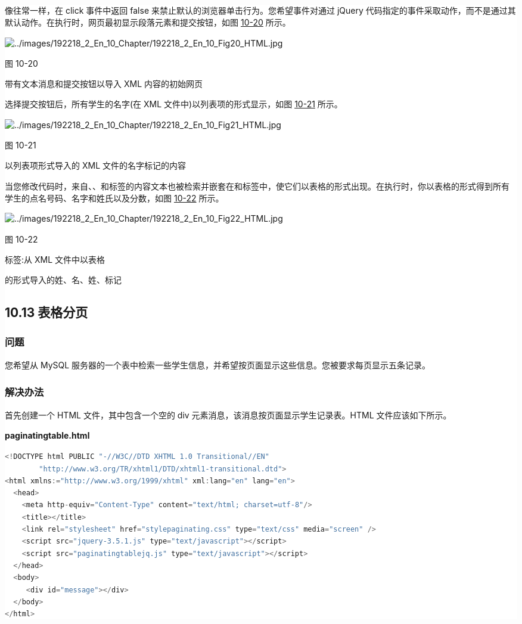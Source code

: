 像往常一样，在 click 事件中返回 false 来禁止默认的浏览器单击行为。您希望事件对通过 jQuery 代码指定的事件采取动作，而不是通过其默认动作。在执行时，网页最初显示段落元素和提交按钮，如图 [10-20](#Fig20) 所示。

![../images/192218_2_En_10_Chapter/192218_2_En_10_Fig20_HTML.jpg](../images/192218_2_En_10_Chapter/192218_2_En_10_Fig20_HTML.jpg)

图 10-20

带有文本消息和提交按钮以导入 XML 内容的初始网页

选择提交按钮后，所有学生的名字(在 XML 文件中)以列表项的形式显示，如图 [10-21](#Fig21) 所示。

![../images/192218_2_En_10_Chapter/192218_2_En_10_Fig21_HTML.jpg](../images/192218_2_En_10_Chapter/192218_2_En_10_Fig21_HTML.jpg)

图 10-21

以列表项形式导入的 XML 文件的名字标记的内容

当您修改代码时，来自<roll>、<first-name>、<last-name>和<marks>标签的内容文本也被检索并嵌套在和标签中，使它们以表格的形式出现。在执行时，你以表格的形式得到所有学生的点名号码、名字和姓氏以及分数，如图 [10-22](#Fig22) 所示。</marks></last-name></first-name></roll>

![../images/192218_2_En_10_Chapter/192218_2_En_10_Fig22_HTML.jpg](../images/192218_2_En_10_Chapter/192218_2_En_10_Fig22_HTML.jpg)

图 10-22

标签:从 XML 文件中以表格

的形式导入的姓、名、姓、标记

## 10.13 表格分页

### 问题

您希望从 MySQL 服务器的一个表中检索一些学生信息，并希望按页面显示这些信息。您被要求每页显示五条记录。

### 解决办法

首先创建一个 HTML 文件，其中包含一个空的 div 元素消息，该消息按页面显示学生记录表。HTML 文件应该如下所示。

**paginatingtable.html**

```js
<!DOCTYPE html PUBLIC "-//W3C//DTD XHTML 1.0 Transitional//EN"
        "http://www.w3.org/TR/xhtml1/DTD/xhtml1-transitional.dtd">
<html xmlns:="http://www.w3.org/1999/xhtml" xml:lang="en" lang="en">
  <head>
    <meta http-equiv="Content-Type" content="text/html; charset=utf-8"/>
    <title></title>
    <link rel="stylesheet" href="stylepaginating.css" type="text/css" media="screen" />
    <script src="jquery-3.5.1.js" type="text/javascript"></script>
    <script src="paginatingtablejq.js" type="text/javascript"></script>
  </head>
  <body>
     <div id="message"></div>
  </body>
</html>

```

